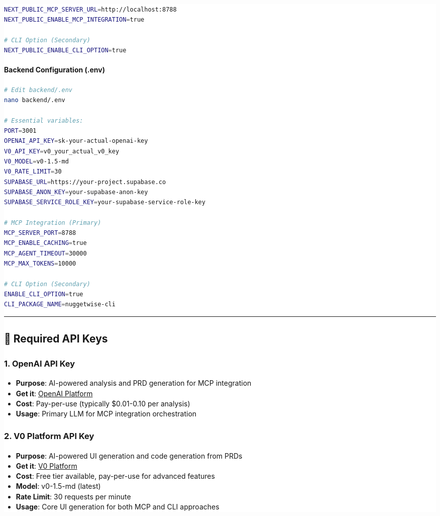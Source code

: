 ```bash
NEXT_PUBLIC_MCP_SERVER_URL=http://localhost:8788
NEXT_PUBLIC_ENABLE_MCP_INTEGRATION=true

# CLI Option (Secondary)
NEXT_PUBLIC_ENABLE_CLI_OPTION=true
```

#### **Backend Configuration (.env)**
```bash
# Edit backend/.env
nano backend/.env

# Essential variables:
PORT=3001
OPENAI_API_KEY=sk-your-actual-openai-key
V0_API_KEY=v0_your_actual_v0_key
V0_MODEL=v0-1.5-md
V0_RATE_LIMIT=30
SUPABASE_URL=https://your-project.supabase.co
SUPABASE_ANON_KEY=your-supabase-anon-key
SUPABASE_SERVICE_ROLE_KEY=your-supabase-service-role-key

# MCP Integration (Primary)
MCP_SERVER_PORT=8788
MCP_ENABLE_CACHING=true
MCP_AGENT_TIMEOUT=30000
MCP_MAX_TOKENS=10000

# CLI Option (Secondary)
ENABLE_CLI_OPTION=true
CLI_PACKAGE_NAME=nuggetwise-cli
```

---

## 🔑 **Required API Keys**

### **1. OpenAI API Key**
- **Purpose**: AI-powered analysis and PRD generation for MCP integration
- **Get it**: [OpenAI Platform](https://platform.openai.com/api-keys)
- **Cost**: Pay-per-use (typically $0.01-0.10 per analysis)
- **Usage**: Primary LLM for MCP integration orchestration

### **2. V0 Platform API Key**
- **Purpose**: AI-powered UI generation and code generation from PRDs
- **Get it**: [V0 Platform](https://v0.dev/)
- **Cost**: Free tier available, pay-per-use for advanced features
- **Model**: v0-1.5-md (latest)
- **Rate Limit**: 30 requests per minute
- **Usage**: Core UI generation for both MCP and CLI approaches

